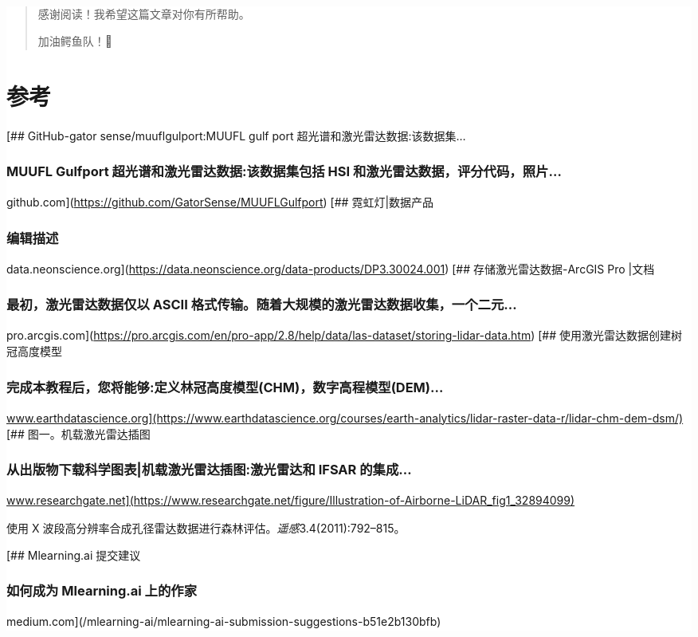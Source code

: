 > 感谢阅读！我希望这篇文章对你有所帮助。
> 
> 加油鳄鱼队！🐊

# 参考

[](https://github.com/GatorSense/MUUFLGulfport) [## GitHub-gator sense/muuflgulport:MUUFL gulf port 超光谱和激光雷达数据:该数据集…

### MUUFL Gulfport 超光谱和激光雷达数据:该数据集包括 HSI 和激光雷达数据，评分代码，照片…

github.com](https://github.com/GatorSense/MUUFLGulfport)  [## 霓虹灯|数据产品

### 编辑描述

data.neonscience.org](https://data.neonscience.org/data-products/DP3.30024.001)  [## 存储激光雷达数据-ArcGIS Pro |文档

### 最初，激光雷达数据仅以 ASCII 格式传输。随着大规模的激光雷达数据收集，一个二元…

pro.arcgis.com](https://pro.arcgis.com/en/pro-app/2.8/help/data/las-dataset/storing-lidar-data.htm) [](https://www.earthdatascience.org/courses/earth-analytics/lidar-raster-data-r/lidar-chm-dem-dsm/) [## 使用激光雷达数据创建树冠高度模型

### 完成本教程后，您将能够:定义林冠高度模型(CHM)，数字高程模型(DEM)…

www.earthdatascience.org](https://www.earthdatascience.org/courses/earth-analytics/lidar-raster-data-r/lidar-chm-dem-dsm/) [](https://www.researchgate.net/figure/Illustration-of-Airborne-LiDAR_fig1_32894099) [## 图一。机载激光雷达插图

### 从出版物下载科学图表|机载激光雷达插图:激光雷达和 IFSAR 的集成…

www.researchgate.net](https://www.researchgate.net/figure/Illustration-of-Airborne-LiDAR_fig1_32894099) 

使用 X 波段高分辨率合成孔径雷达数据进行森林评估。*遥感*3.4(2011):792–815。

[](/mlearning-ai/mlearning-ai-submission-suggestions-b51e2b130bfb) [## Mlearning.ai 提交建议

### 如何成为 Mlearning.ai 上的作家

medium.com](/mlearning-ai/mlearning-ai-submission-suggestions-b51e2b130bfb)